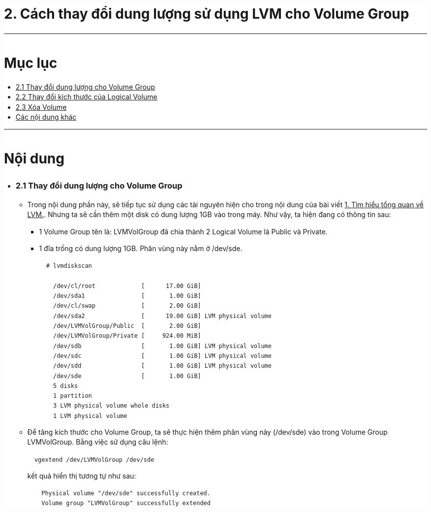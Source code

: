 # 2. Cách thay đổi dung lượng sử dụng LVM cho Volume Group

____

# Mục lục


- [2.1 Thay đổi dung lượng cho Volume Group](#change)
- [2.2 Thay đổi kích thước của Logical Volume](#resize)
- [2.3 Xóa Volume](#delete)
- [Các nội dung khác](#content-others)

____

# <a name="content">Nội dung</a>

- ### <a name="change">2.1 Thay đổi dung lượng cho Volume Group</a>

    - Trong nội dung phần này, sẽ tiếp tục sử dụng các tài nguyên hiện cho trong nội dung của bài viết [1. Tìm hiểu tổng quan về LVM.](lvm-what-is-lvm.md). Nhưng ta sẽ cần thêm một disk có dung lượng 1GB vào trong máy. Như vậy, ta hiện đang có thông tin sau:

        - 1 Volume Group tên là: LVMVolGroup đã chia thành 2 Logical Volume là Public và Private.
        - 1 đĩa trống có dung lượng 1GB. Phân vùng này nằm ở /dev/sde.

                # lvmdiskscan

                  /dev/cl/root             [      17.00 GiB]
                  /dev/sda1                [       1.00 GiB]
                  /dev/cl/swap             [       2.00 GiB]
                  /dev/sda2                [      19.00 GiB] LVM physical volume
                  /dev/LVMVolGroup/Public  [       2.00 GiB]
                  /dev/LVMVolGroup/Private [     924.00 MiB]
                  /dev/sdb                 [       1.00 GiB] LVM physical volume
                  /dev/sdc                 [       1.00 GiB] LVM physical volume
                  /dev/sdd                 [       1.00 GiB] LVM physical volume
                  /dev/sde                 [       1.00 GiB]
                  5 disks
                  1 partition
                  3 LVM physical volume whole disks
                  1 LVM physical volume

    - Để tăng kích thước cho Volume Group, ta sẽ thực hiện thêm phân vùng này (/dev/sde) vào trong Volume Group LVMVolGroup. Bằng việc sử dụng câu lệnh:

            vgextend /dev/LVMVolGroup /dev/sde

        kết quả hiển thị tương tự như sau:

              Physical volume "/dev/sde" successfully created.
              Volume group "LVMVolGroup" successfully extended
